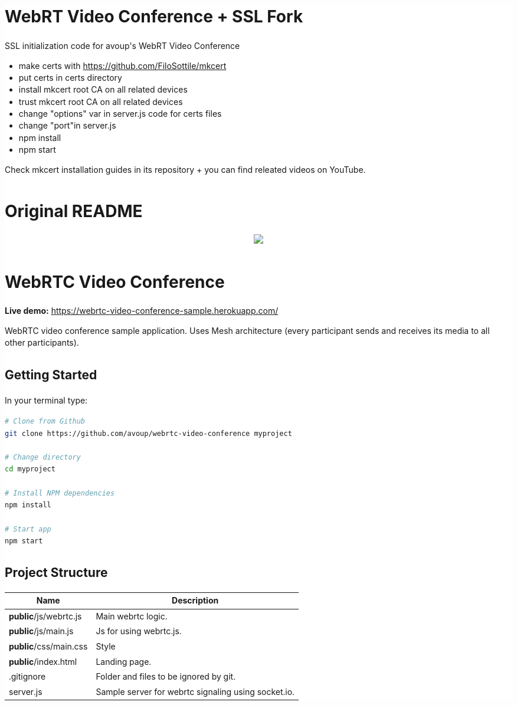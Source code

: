 # WebRT Video Conference + SSL Fork  

SSL initialization code for avoup's WebRT Video Conference  

* make certs with https://github.com/FiloSottile/mkcert  
* put certs in certs directory  
* install mkcert root CA on all related devices
* trust mkcert root CA on all related devices
* change "options" var in server.js code for certs files
* change "port"in server.js  
* npm install  
* npm start  

Check mkcert installation guides in its repository + you can find releated videos on YouTube.   
  
# Original README  

<p align="center">
  <img src="https://lh3.googleusercontent.com/J68ffoWBYBsMDTpuQbu_AiOn8SpAi4AycmZ4xblZluSPDWdPVqZFREbxucrfCMq-ciFOPQ-6bNn3ju7pOw=w480-h492-rw-no">
</p>

# WebRTC Video Conference

**Live demo:** https://webrtc-video-conference-sample.herokuapp.com/

WebRTC video conference sample application. Uses Mesh architecture (every participant sends and receives its media to all other participants).

## Getting Started

In your terminal type:

```bash
# Clone from Github
git clone https://github.com/avoup/webrtc-video-conference myproject

# Change directory
cd myproject

# Install NPM dependencies
npm install

# Start app
npm start

```

## Project Structure

| Name                    | Description                                                  |
| ----------------------- | ------------------------------------------------------------ |
| **public**/js/webrtc.js | Main webrtc logic.                                           |
| **public**/js/main.js   | Js for using webrtc.js.                                      |
| **public**/css/main.css | Style                                                        |
| **public**/index.html   | Landing page.                                                |
| .gitignore              | Folder and files to be ignored by git.                       |
| server.js               | Sample server for webrtc signaling using socket.io.          |